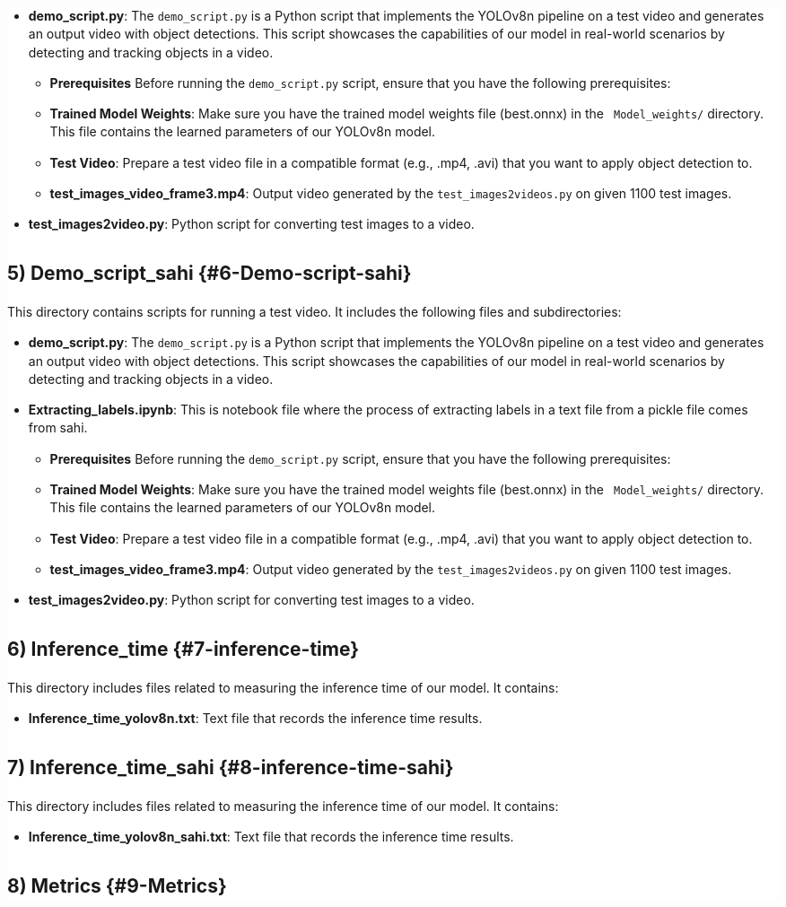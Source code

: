 
- **demo_script.py**: The `demo_script.py` is a Python script that implements the YOLOv8n pipeline on a test video and generates an output video with object detections. This script showcases the capabilities of our model in real-world scenarios by detecting and tracking objects in a video.

  - **Prerequisites**
    Before running the `demo_script.py` script, ensure that you have the following prerequisites:

  - **Trained Model Weights**: Make sure you have the trained model weights file (best.onnx) in the ` Model_weights/` directory. This file contains the learned parameters of our YOLOv8n model.

  - **Test Video**: Prepare a test video file in a compatible format (e.g., .mp4, .avi) that you want to apply object detection to.

  - **test_images_video_frame3.mp4**: Output video generated by the `test_images2videos.py` on given 1100 test images.

- **test_images2video.py**: Python script for converting test images to a video.

## 5) Demo_script_sahi {#6-Demo-script-sahi}
This directory contains scripts for running a test video. It includes the following files and subdirectories:

- **demo_script.py**: The `demo_script.py` is a Python script that implements the YOLOv8n pipeline on a test video and generates an output video with object detections. This script showcases the capabilities of our model in real-world scenarios by detecting and tracking objects in a video.
- **Extracting_labels.ipynb**: This is notebook file where the process of extracting labels in a text file from a pickle file comes from sahi.

  - **Prerequisites**
    Before running the `demo_script.py` script, ensure that you have the following prerequisites:

  - **Trained Model Weights**: Make sure you have the trained model weights file (best.onnx) in the ` Model_weights/` directory. This file contains the learned parameters of our YOLOv8n model.

  - **Test Video**: Prepare a test video file in a compatible format (e.g., .mp4, .avi) that you want to apply object detection to.

  - **test_images_video_frame3.mp4**: Output video generated by the `test_images2videos.py` on given 1100 test images.

- **test_images2video.py**: Python script for converting test images to a video.


## 6) Inference_time {#7-inference-time}

This directory includes files related to measuring the inference time of our model. It contains:

- **Inference_time_yolov8n.txt**: Text file that records the inference time results.


## 7) Inference_time_sahi {#8-inference-time-sahi}

This directory includes files related to measuring the inference time of our model. It contains:

- **Inference_time_yolov8n_sahi.txt**: Text file that records the inference time results.

## 8) Metrics {#9-Metrics}
